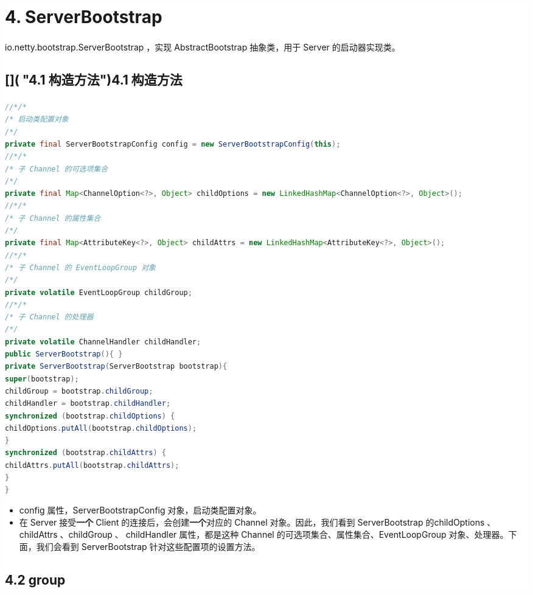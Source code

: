 # 4. ServerBootstrap

io.netty.bootstrap.ServerBootstrap ，实现 AbstractBootstrap 抽象类，用于
Server 的启动器实现类。

## []( "4.1 构造方法")4.1 构造方法

```java
//*/*
/* 启动类配置对象
/*/
private final ServerBootstrapConfig config = new ServerBootstrapConfig(this);
//*/*
/* 子 Channel 的可选项集合
/*/
private final Map<ChannelOption<?>, Object> childOptions = new LinkedHashMap<ChannelOption<?>, Object>();
//*/*
/* 子 Channel 的属性集合
/*/
private final Map<AttributeKey<?>, Object> childAttrs = new LinkedHashMap<AttributeKey<?>, Object>();
//*/*
/* 子 Channel 的 EventLoopGroup 对象
/*/
private volatile EventLoopGroup childGroup;
//*/*
/* 子 Channel 的处理器
/*/
private volatile ChannelHandler childHandler;
public ServerBootstrap(){ }
private ServerBootstrap(ServerBootstrap bootstrap){
super(bootstrap);
childGroup = bootstrap.childGroup;
childHandler = bootstrap.childHandler;
synchronized (bootstrap.childOptions) {
childOptions.putAll(bootstrap.childOptions);
}
synchronized (bootstrap.childAttrs) {
childAttrs.putAll(bootstrap.childAttrs);
}
}
```

* config 属性，ServerBootstrapConfig 对象，启动类配置对象。
* 在 Server 接受**一个** Client 的连接后，会创建**一个**对应的 Channel
对象。因此，我们看到 ServerBootstrap 的childOptions 、childAttrs 、childGroup 、
childHandler 属性，都是这种 Channel 的可选项集合、属性集合、EventLoopGroup
对象、处理器。下面，我们会看到 ServerBootstrap 针对这些配置项的设置方法。

## 4.2 group
